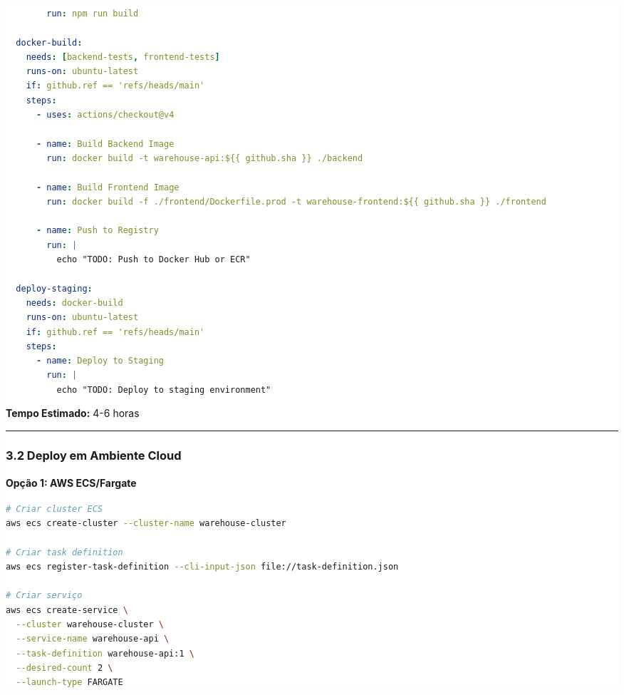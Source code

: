 ```yaml
        run: npm run build

  docker-build:
    needs: [backend-tests, frontend-tests]
    runs-on: ubuntu-latest
    if: github.ref == 'refs/heads/main'
    steps:
      - uses: actions/checkout@v4
      
      - name: Build Backend Image
        run: docker build -t warehouse-api:${{ github.sha }} ./backend
      
      - name: Build Frontend Image
        run: docker build -f ./frontend/Dockerfile.prod -t warehouse-frontend:${{ github.sha }} ./frontend
      
      - name: Push to Registry
        run: |
          echo "TODO: Push to Docker Hub or ECR"

  deploy-staging:
    needs: docker-build
    runs-on: ubuntu-latest
    if: github.ref == 'refs/heads/main'
    steps:
      - name: Deploy to Staging
        run: |
          echo "TODO: Deploy to staging environment"
```

**Tempo Estimado:** 4-6 horas

---

### 3.2 Deploy em Ambiente Cloud

**Opção 1: AWS ECS/Fargate**

```bash
# Criar cluster ECS
aws ecs create-cluster --cluster-name warehouse-cluster

# Criar task definition
aws ecs register-task-definition --cli-input-json file://task-definition.json

# Criar serviço
aws ecs create-service \
  --cluster warehouse-cluster \
  --service-name warehouse-api \
  --task-definition warehouse-api:1 \
  --desired-count 2 \
  --launch-type FARGATE
```
